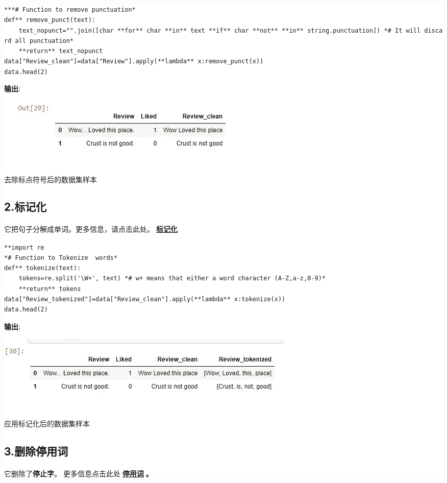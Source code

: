 ```
***# Function to remove punctuation*
def** remove_punct(text):
    text_nopunct="".join([char **for** char **in** text **if** char **not** **in** string.punctuation]) *# It will discard all punctuation*
    **return** text_nopunct
data["Review_clean"]=data["Review"].apply(**lambda** x:remove_punct(x))
data.head(2)
```

**输出**:

![](img/c83a88d266af47bafa31d004da2c22d2.png)

去除标点符号后的数据集样本

## 2.标记化

它把句子分解成单词。更多信息，请点击此处。 [**标记化**](https://www.guru99.com/tokenize-words-sentences-nltk.html)

```
**import re
*# Function to Tokenize  words*
def** tokenize(text):
    tokens=re.split('\W+', text) *# w+ means that either a word character (A-Z,a-z,0-9)*
    **return** tokens
data["Review_tokenized"]=data["Review_clean"].apply(**lambda** x:tokenize(x))
data.head(2)
```

**输出**:

![](img/d52b466cc2ea514d0d1fba60255fae4f.png)

应用标记化后的数据集样本

## 3.删除停用词

它删除了**停止字**。
更多信息点击此处 [**停用词**](https://www.geeksforgeeks.org/removing-stop-words-nltk-python) **。**
